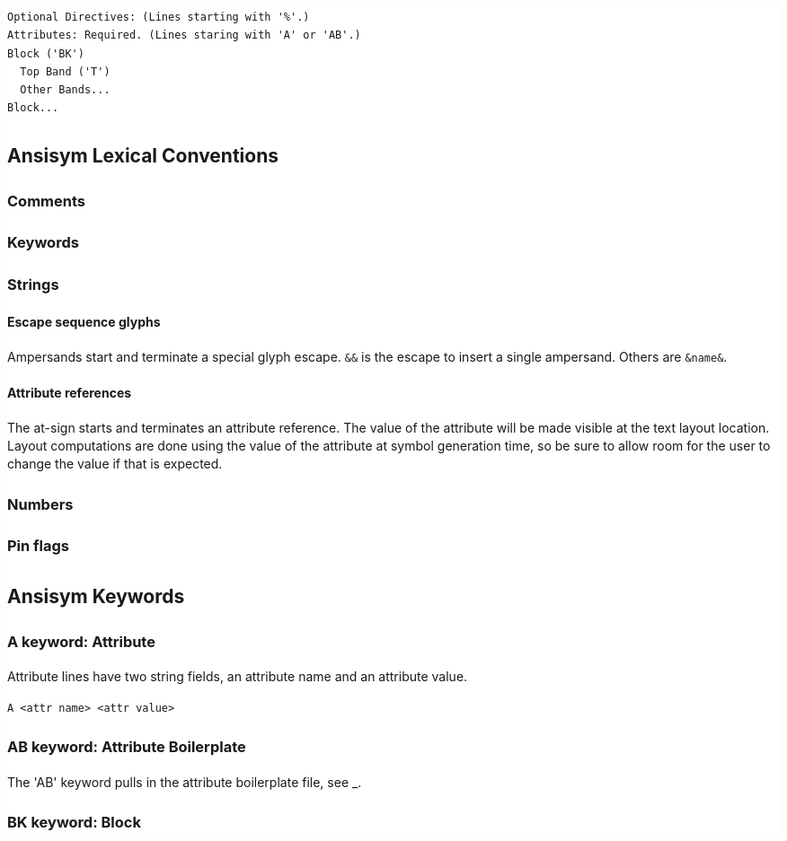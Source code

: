     Optional Directives: (Lines starting with '%'.)
    Attributes: Required. (Lines staring with 'A' or 'AB'.)
    Block ('BK')
      Top Band ('T')
      Other Bands...
    Block...
      

## Ansisym Lexical Conventions

### Comments

### Keywords

### Strings

#### Escape sequence glyphs

Ampersands start and terminate a special glyph escape.
``&&`` is the escape to insert a single ampersand.
Others are ``&name&``.

#### Attribute references

The at-sign starts and terminates an attribute reference.
The value of the attribute will be made visible at the
text layout location.  
Layout computations are done using the value of the 
attribute at symbol generation time, so be sure to 
allow room for the user to change the value if that
is expected.

### Numbers

### Pin flags


## Ansisym Keywords

### A keyword: Attribute 

Attribute lines have two string fields, an attribute name and an attribute value.

    A <attr name> <attr value>

### AB keyword:  Attribute Boilerplate

The 'AB' keyword pulls in the attribute boilerplate file, see _.

### BK keyword:  Block
